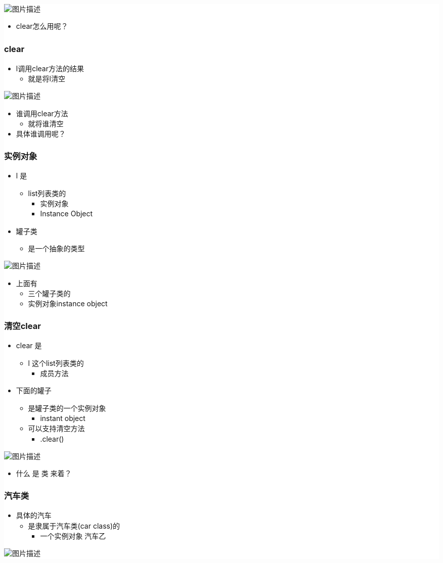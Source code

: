 ![图片描述](https://doc.shiyanlou.com/courses/uid1190679-20210827-1630073691369)

- clear怎么用呢？

### clear

- l调用clear方法的结果
	- 就是将l清空

![图片描述](https://doc.shiyanlou.com/courses/uid1190679-20221115-1668483359867)

- 谁调用clear方法
	- 就将谁清空
- 具体谁调用呢？

### 实例对象

- l 是 
	- list列表类的
		- 实例对象 
		- Instance Object 

- 罐子类 
	- 是一个抽象的类型

![图片描述](https://doc.shiyanlou.com/courses/uid1190679-20231114-1699919513365)

- 上面有
	- 三个罐子类的
	- 实例对象instance object

### 清空clear

- clear 是 
	- l 这个list列表类的
		- 成员方法

- 下面的罐子
	- 是罐子类的一个实例对象
		- instant object
	- 可以支持清空方法
		- .clear()

![图片描述](https://doc.shiyanlou.com/courses/uid1190679-20231114-1699959276949)

- 什么 是 类 来着？

### 汽车类

- 具体的汽车
	- 是隶属于汽车类(car class)的
		- 一个实例对象 汽车乙

![图片描述](https://doc.shiyanlou.com/courses/uid1190679-20231113-1699884181668)
